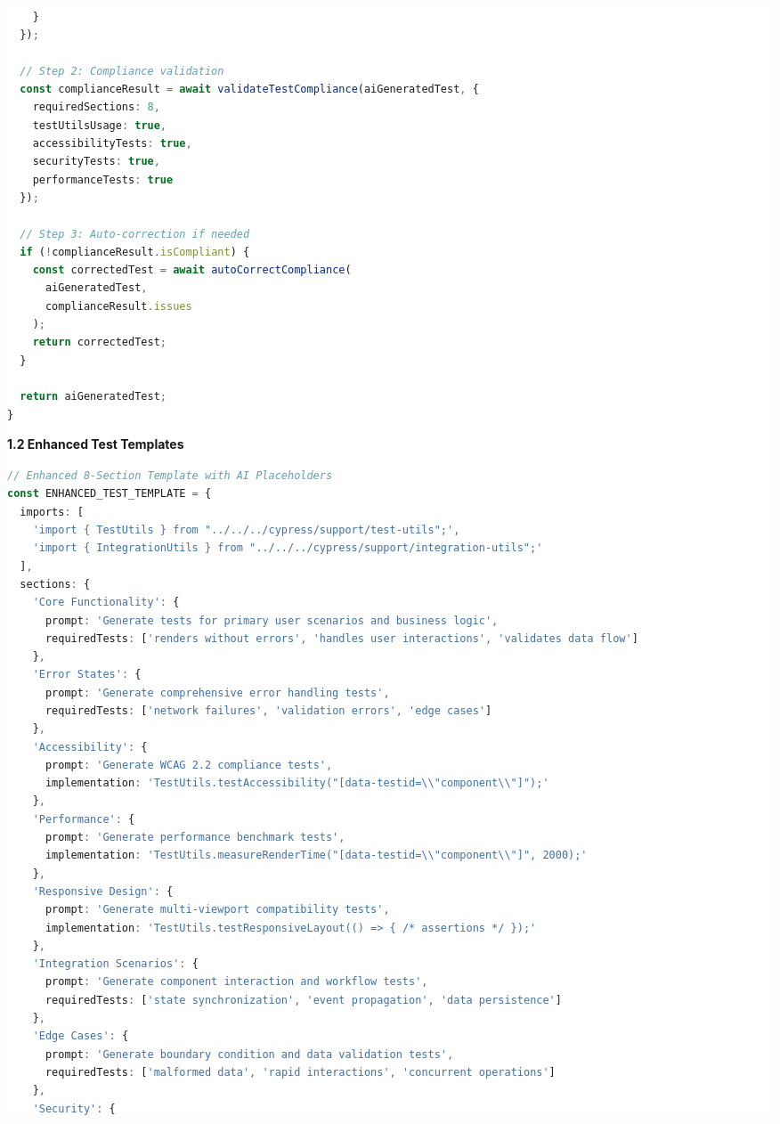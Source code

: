 ```typescript
    }
  });

  // Step 2: Compliance validation
  const complianceResult = await validateTestCompliance(aiGeneratedTest, {
    requiredSections: 8,
    testUtilsUsage: true,
    accessibilityTests: true,
    securityTests: true,
    performanceTests: true
  });

  // Step 3: Auto-correction if needed
  if (!complianceResult.isCompliant) {
    const correctedTest = await autoCorrectCompliance(
      aiGeneratedTest, 
      complianceResult.issues
    );
    return correctedTest;
  }

  return aiGeneratedTest;
}
```

**1.2 Enhanced Test Templates**

```typescript
// Enhanced 8-Section Template with AI Placeholders
const ENHANCED_TEST_TEMPLATE = {
  imports: [
    'import { TestUtils } from "../../../cypress/support/test-utils";',
    'import { IntegrationUtils } from "../../../cypress/support/integration-utils";'
  ],
  sections: {
    'Core Functionality': {
      prompt: 'Generate tests for primary user scenarios and business logic',
      requiredTests: ['renders without errors', 'handles user interactions', 'validates data flow']
    },
    'Error States': {
      prompt: 'Generate comprehensive error handling tests',
      requiredTests: ['network failures', 'validation errors', 'edge cases']
    },
    'Accessibility': {
      prompt: 'Generate WCAG 2.2 compliance tests',
      implementation: 'TestUtils.testAccessibility("[data-testid=\\"component\\"]");'
    },
    'Performance': {
      prompt: 'Generate performance benchmark tests',
      implementation: 'TestUtils.measureRenderTime("[data-testid=\\"component\\"]", 2000);'
    },
    'Responsive Design': {
      prompt: 'Generate multi-viewport compatibility tests',
      implementation: 'TestUtils.testResponsiveLayout(() => { /* assertions */ });'
    },
    'Integration Scenarios': {
      prompt: 'Generate component interaction and workflow tests',
      requiredTests: ['state synchronization', 'event propagation', 'data persistence']
    },
    'Edge Cases': {
      prompt: 'Generate boundary condition and data validation tests',
      requiredTests: ['malformed data', 'rapid interactions', 'concurrent operations']
    },
    'Security': {
```